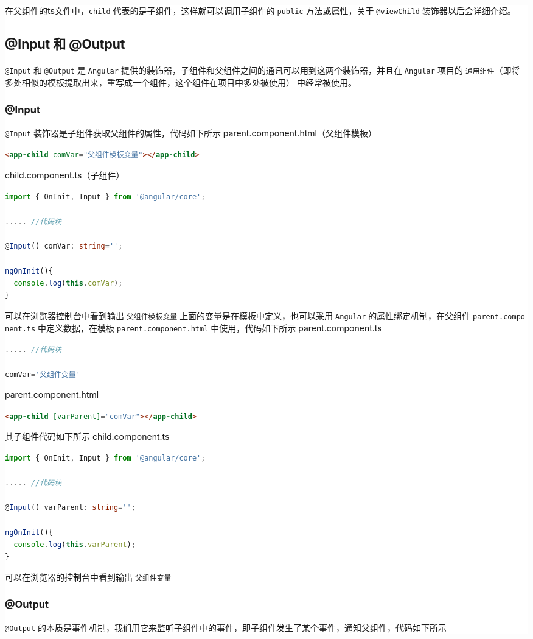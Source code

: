 在父组件的ts文件中，`child` 代表的是子组件，这样就可以调用子组件的 `public` 方法或属性，关于 `@viewChild` 装饰器以后会详细介绍。
## @Input 和 @Output
`@Input` 和 `@Output` 是 `Angular` 提供的装饰器，子组件和父组件之间的通讯可以用到这两个装饰器，并且在 `Angular` 项目的 `通用组件`（即将多处相似的模板提取出来，重写成一个组件，这个组件在项目中多处被使用） 中经常被使用。
### @Input
`@Input` 装饰器是子组件获取父组件的属性，代码如下所示
parent.component.html（父组件模板）
```HTML
<app-child comVar="父组件模板变量"></app-child>
```

child.component.ts（子组件）
```ts
import { OnInit, Input } from '@angular/core';

..... //代码块

@Input() comVar: string='';

ngOnInit(){
  console.log(this.comVar);
}
```

可以在浏览器控制台中看到输出 `父组件模板变量`
上面的变量是在模板中定义，也可以采用 `Angular` 的属性绑定机制，在父组件 `parent.component.ts` 中定义数据，在模板 `parent.component.html` 中使用，代码如下所示
parent.component.ts
```ts
..... //代码块

comVar='父组件变量'
```

parent.component.html
```HTML
<app-child [varParent]="comVar"></app-child>
```

其子组件代码如下所示
child.component.ts
```ts
import { OnInit, Input } from '@angular/core';

..... //代码块

@Input() varParent: string='';

ngOnInit(){
  console.log(this.varParent);
}
```

可以在浏览器的控制台中看到输出 `父组件变量`
### @Output
`@Output` 的本质是事件机制，我们用它来监听子组件中的事件，即子组件发生了某个事件，通知父组件，代码如下所示
